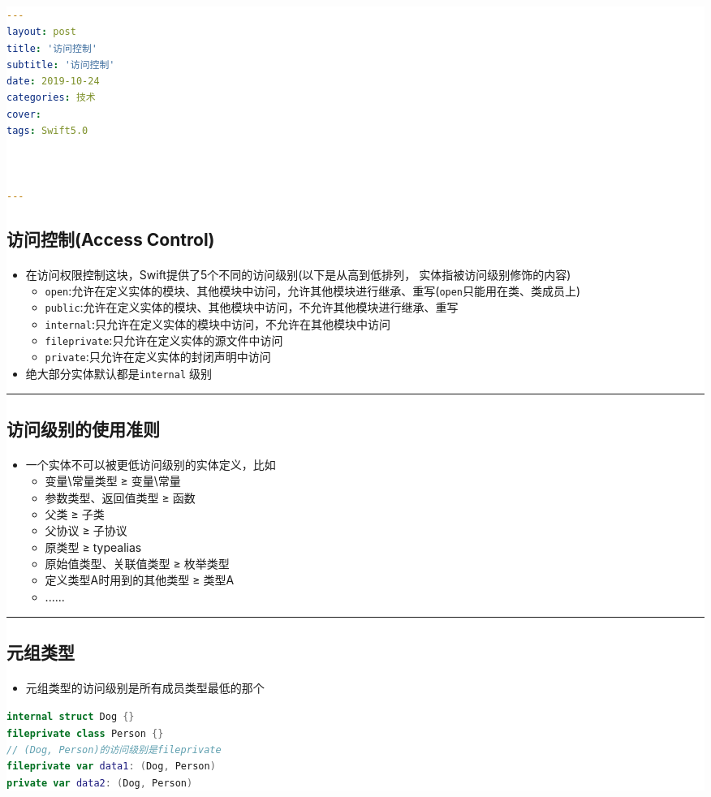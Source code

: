 ```yaml
---
layout: post
title: '访问控制'
subtitle: '访问控制'
date: 2019-10-24
categories: 技术
cover: 
tags: Swift5.0



---
```


## 访问控制(Access Control)

- 在访问权限控制这块，Swift提供了5个不同的访问级别(以下是从高到低排列， 实体指被访问级别修饰的内容) 
  - `open`:允许在定义实体的模块、其他模块中访问，允许其他模块进行继承、重写(`open`只能用在类、类成员上) 
  - `public`:允许在定义实体的模块、其他模块中访问，不允许其他模块进行继承、重写 
  - `internal`:只允许在定义实体的模块中访问，不允许在其他模块中访问 
  - `fileprivate`:只允许在定义实体的源文件中访问
  - `private`:只允许在定义实体的封闭声明中访问 
- 绝大部分实体默认都是`internal` 级别

---

## 访问级别的使用准则

- 一个实体不可以被更低访问级别的实体定义，比如 
  - 变量\常量类型 ≥ 变量\常量 
  - 参数类型、返回值类型 ≥ 函数
  - 父类 ≥ 子类
  - 父协议 ≥ 子协议
  - 原类型 ≥ typealias
  - 原始值类型、关联值类型 ≥ 枚举类型
  - 定义类型A时用到的其他类型 ≥ 类型A 
  - ......

----

## 元组类型

- 元组类型的访问级别是所有成员类型最低的那个

```swift
internal struct Dog {}
fileprivate class Person {}
// (Dog, Person)的访问级别是fileprivate
fileprivate var data1: (Dog, Person)
private var data2: (Dog, Person)
```
